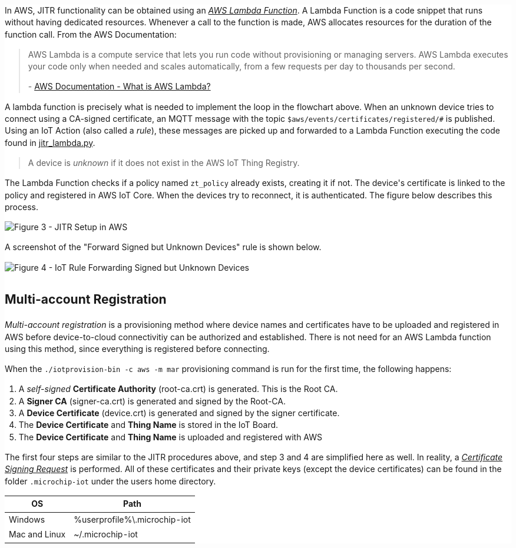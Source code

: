 In AWS, JITR functionality can be obtained using an [*AWS Lambda Function*](https://aws.amazon.com/lambda/). A Lambda Function is a code snippet that runs without having dedicated resources. Whenever a call to the function is made, AWS allocates resources for the duration of the function call. From the AWS Documentation:

> AWS Lambda is a compute service that lets you run code without provisioning or managing servers. AWS Lambda executes your code only when needed and scales automatically, from a few requests per day to thousands per second.
>
> \- [AWS Documentation - What is AWS Lambda?](https://docs.aws.amazon.com/lambda/latest/dg/welcome.html)

A lambda function is precisely what is needed to implement the loop in the flowchart above. When an unknown device tries to connect using a CA-signed certificate, an MQTT message with the topic `$aws/events/certificates/registered/#` is published. Using an IoT Action (also called a *rule*), these messages are picked up and forwarded to a Lambda Function executing the code found in [jitr_lambda.py](jitr_lambda.py).

> A device is *unknown* if it does not exist in the AWS IoT Thing Registry.

The Lambda Function checks if a policy named `zt_policy` already exists, creating it if not. The device's certificate is linked to the policy and registered in AWS IoT Core. When the devices try to reconnect, it is authenticated. The figure below describes this process.

![Figure 3 - JITR Setup in AWS](figures/jitr-aws-diagram.svg)

A screenshot of the "Forward Signed but Unknown Devices" rule is shown below.

![Figure 4 - IoT Rule Forwarding Signed but Unknown Devices](figures/forward-rule.jpg)

## Multi-account Registration

*Multi-account registration* is a provisioning method where device names and certificates have to be uploaded and registered in AWS before device-to-cloud connectivitiy can be authorized and established. There is not need for an AWS Lambda function using this method, since everything is registered before connecting.

When the `./iotprovision-bin -c aws -m mar` provisioning command is run for the first time, the following happens:

1. A *self-signed* **Certificate Authority** (root-ca.crt) is generated. This is the Root CA.
2. A **Signer CA** (signer-ca.crt) is generated and signed by the Root-CA.
3. A **Device Certificate** (device.crt) is generated and signed by the signer certificate.
4. The **Device Certificate** and **Thing Name** is stored in the IoT Board.
5. The **Device Certificate** and **Thing Name** is uploaded and registered with AWS

The first four steps are similar to the JITR procedures above, and step 3 and 4 are simplified here as well. In reality, a [*Certificate Signing Request*](https://en.wikipedia.org/wiki/Certificate_signing_request) is performed. All of these certificates and their private keys (except the device certificates) can be found in the folder `.microchip-iot` under the users home directory.

| OS            | Path                          |
| ------------- | ----------------------------- |
| Windows       | %userprofile%\\.microchip-iot |
| Mac and Linux | ~/.microchip-iot              |
